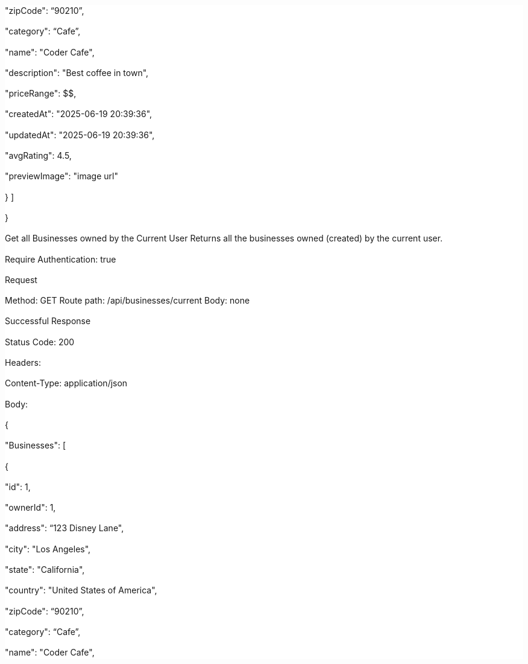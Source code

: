   "zipCode": “90210”,

  "category": “Cafe”,

  "name": "Coder Cafe",

  "description": "Best coffee in town",

  "priceRange": $$,

  "createdAt": "2025-06-19 20:39:36",

  "updatedAt": "2025-06-19 20:39:36",

  "avgRating": 4.5,

  "previewImage": "image url"

}
]

}

Get all Businesses owned by the Current User
Returns all the businesses owned (created) by the current user.

Require Authentication: true

Request

Method: GET Route path: /api/businesses/current Body: none

Successful Response

Status Code: 200

Headers:

Content-Type: application/json

Body:

{

"Businesses": [

{

  "id": 1,

  "ownerId": 1,

  "address": “123 Disney Lane",

  "city": "Los Angeles",

  "state": "California",

  "country": "United States of America",

  "zipCode": “90210”,

  "category": “Cafe”,

  "name": "Coder Cafe",

